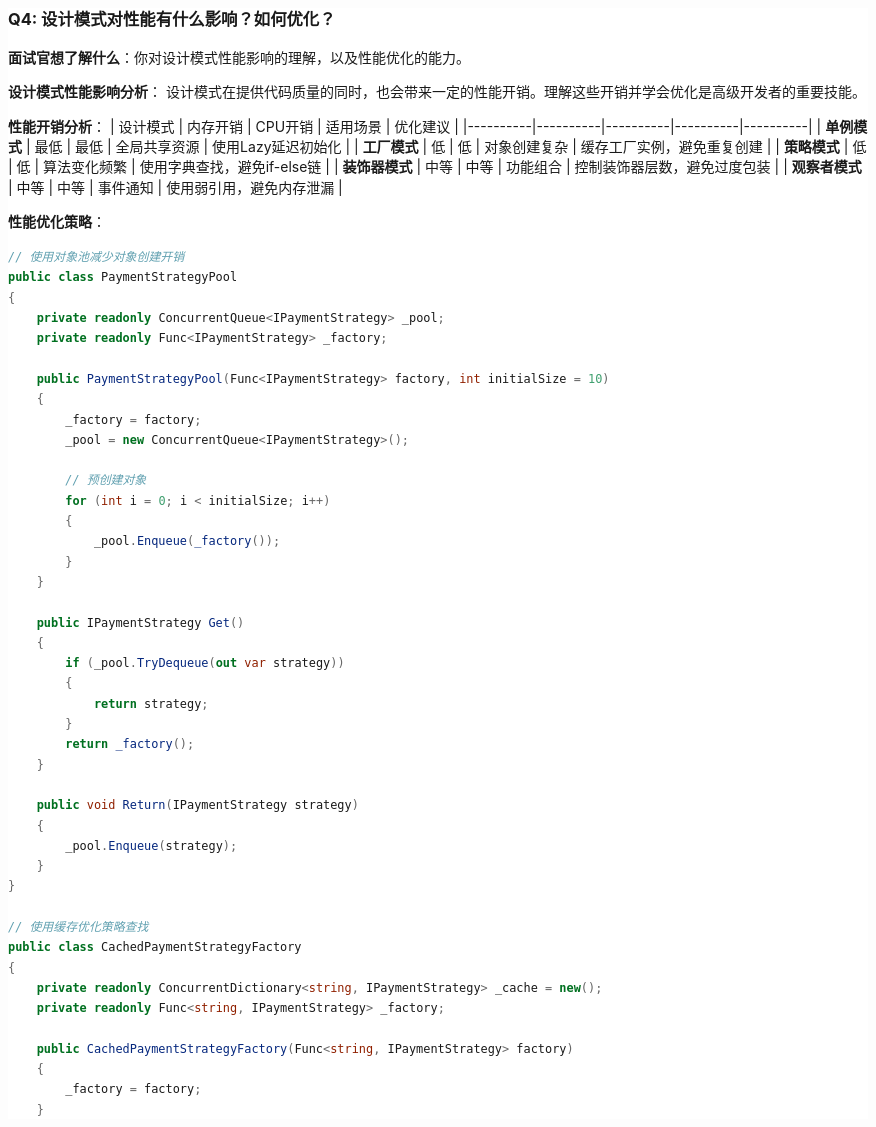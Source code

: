
### Q4: 设计模式对性能有什么影响？如何优化？

**面试官想了解什么**：你对设计模式性能影响的理解，以及性能优化的能力。

**设计模式性能影响分析**：
设计模式在提供代码质量的同时，也会带来一定的性能开销。理解这些开销并学会优化是高级开发者的重要技能。

**性能开销分析**：
| 设计模式 | 内存开销 | CPU开销 | 适用场景 | 优化建议 |
|----------|----------|----------|----------|----------|
| **单例模式** | 最低 | 最低 | 全局共享资源 | 使用Lazy<T>延迟初始化 |
| **工厂模式** | 低 | 低 | 对象创建复杂 | 缓存工厂实例，避免重复创建 |
| **策略模式** | 低 | 低 | 算法变化频繁 | 使用字典查找，避免if-else链 |
| **装饰器模式** | 中等 | 中等 | 功能组合 | 控制装饰器层数，避免过度包装 |
| **观察者模式** | 中等 | 中等 | 事件通知 | 使用弱引用，避免内存泄漏 |

**性能优化策略**：
```csharp
// 使用对象池减少对象创建开销
public class PaymentStrategyPool
{
    private readonly ConcurrentQueue<IPaymentStrategy> _pool;
    private readonly Func<IPaymentStrategy> _factory;
    
    public PaymentStrategyPool(Func<IPaymentStrategy> factory, int initialSize = 10)
    {
        _factory = factory;
        _pool = new ConcurrentQueue<IPaymentStrategy>();
        
        // 预创建对象
        for (int i = 0; i < initialSize; i++)
        {
            _pool.Enqueue(_factory());
        }
    }
    
    public IPaymentStrategy Get()
    {
        if (_pool.TryDequeue(out var strategy))
        {
            return strategy;
        }
        return _factory();
    }
    
    public void Return(IPaymentStrategy strategy)
    {
        _pool.Enqueue(strategy);
    }
}

// 使用缓存优化策略查找
public class CachedPaymentStrategyFactory
{
    private readonly ConcurrentDictionary<string, IPaymentStrategy> _cache = new();
    private readonly Func<string, IPaymentStrategy> _factory;
    
    public CachedPaymentStrategyFactory(Func<string, IPaymentStrategy> factory)
    {
        _factory = factory;
    }
```